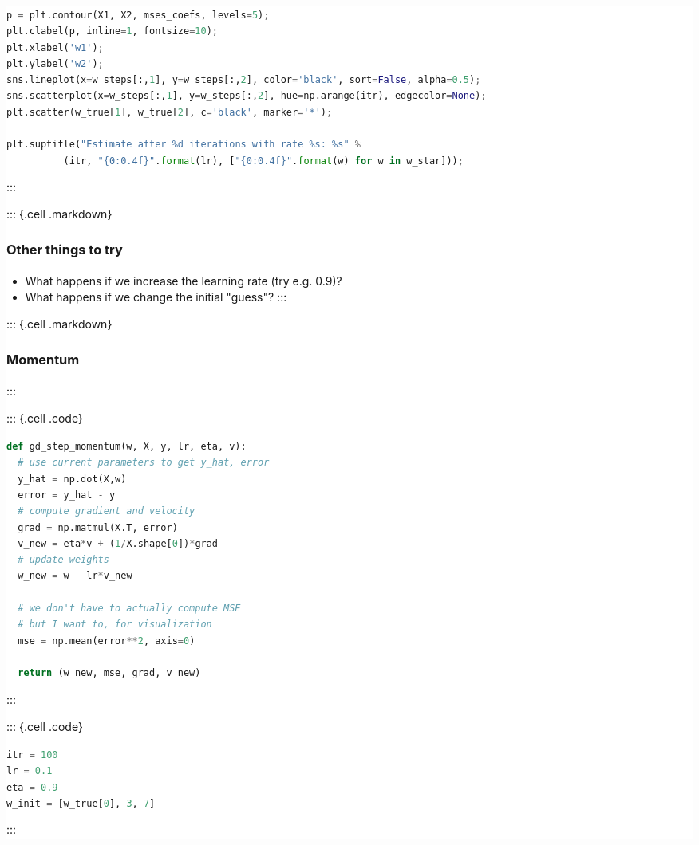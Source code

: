 ```python
p = plt.contour(X1, X2, mses_coefs, levels=5);
plt.clabel(p, inline=1, fontsize=10);
plt.xlabel('w1');
plt.ylabel('w2');
sns.lineplot(x=w_steps[:,1], y=w_steps[:,2], color='black', sort=False, alpha=0.5);
sns.scatterplot(x=w_steps[:,1], y=w_steps[:,2], hue=np.arange(itr), edgecolor=None);
plt.scatter(w_true[1], w_true[2], c='black', marker='*');

plt.suptitle("Estimate after %d iterations with rate %s: %s" % 
          (itr, "{0:0.4f}".format(lr), ["{0:0.4f}".format(w) for w in w_star]));
```
:::


::: {.cell .markdown}
### Other things to try

-   What happens if we increase the learning rate (try e.g. 0.9)?
-   What happens if we change the initial "guess"?
:::

::: {.cell .markdown}
### Momentum
:::


::: {.cell .code}
```python
def gd_step_momentum(w, X, y, lr, eta, v):
  # use current parameters to get y_hat, error
  y_hat = np.dot(X,w)
  error = y_hat - y
  # compute gradient and velocity
  grad = np.matmul(X.T, error)
  v_new = eta*v + (1/X.shape[0])*grad
  # update weights
  w_new = w - lr*v_new

  # we don't have to actually compute MSE
  # but I want to, for visualization 
  mse = np.mean(error**2, axis=0)

  return (w_new, mse, grad, v_new)
```
:::


::: {.cell .code}
```python
itr = 100
lr = 0.1
eta = 0.9
w_init = [w_true[0], 3, 7]
```
:::
